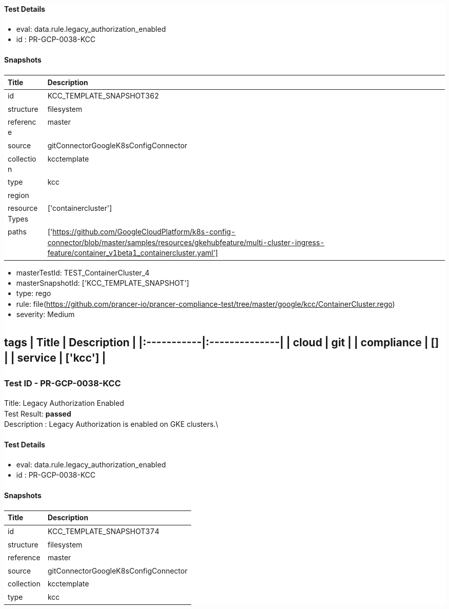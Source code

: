 #### Test Details
- eval: data.rule.legacy_authorization_enabled
- id : PR-GCP-0038-KCC

#### Snapshots
| Title         | Description                                                                                                                                                                       |
|:--------------|:----------------------------------------------------------------------------------------------------------------------------------------------------------------------------------|
| id            | KCC_TEMPLATE_SNAPSHOT362                                                                                                                                                          |
| structure     | filesystem                                                                                                                                                                        |
| reference     | master                                                                                                                                                                            |
| source        | gitConnectorGoogleK8sConfigConnector                                                                                                                                              |
| collection    | kcctemplate                                                                                                                                                                       |
| type          | kcc                                                                                                                                                                               |
| region        |                                                                                                                                                                                   |
| resourceTypes | ['containercluster']                                                                                                                                                              |
| paths         | ['https://github.com/GoogleCloudPlatform/k8s-config-connector/blob/master/samples/resources/gkehubfeature/multi-cluster-ingress-feature/container_v1beta1_containercluster.yaml'] |

- masterTestId: TEST_ContainerCluster_4
- masterSnapshotId: ['KCC_TEMPLATE_SNAPSHOT']
- type: rego
- rule: file(https://github.com/prancer-io/prancer-compliance-test/tree/master/google/kcc/ContainerCluster.rego)
- severity: Medium

tags
| Title      | Description   |
|:-----------|:--------------|
| cloud      | git           |
| compliance | []            |
| service    | ['kcc']       |
----------------------------------------------------------------


### Test ID - PR-GCP-0038-KCC
Title: Legacy Authorization Enabled\
Test Result: **passed**\
Description : Legacy Authorization is enabled on GKE clusters.\

#### Test Details
- eval: data.rule.legacy_authorization_enabled
- id : PR-GCP-0038-KCC

#### Snapshots
| Title         | Description                                                                                                                                                   |
|:--------------|:--------------------------------------------------------------------------------------------------------------------------------------------------------------|
| id            | KCC_TEMPLATE_SNAPSHOT374                                                                                                                                      |
| structure     | filesystem                                                                                                                                                    |
| reference     | master                                                                                                                                                        |
| source        | gitConnectorGoogleK8sConfigConnector                                                                                                                          |
| collection    | kcctemplate                                                                                                                                                   |
| type          | kcc                                                                                                                                                           |